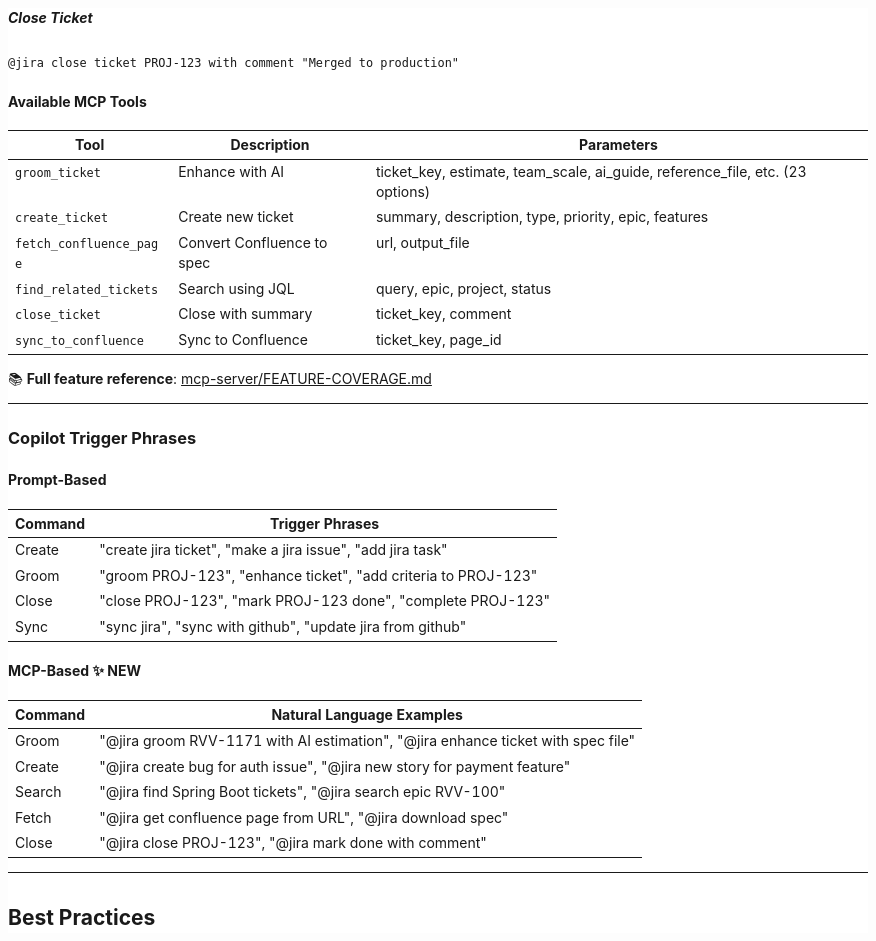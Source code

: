##### Close Ticket
```
@jira close ticket PROJ-123 with comment "Merged to production"
```

#### Available MCP Tools

| Tool | Description | Parameters |
|------|-------------|------------|
| `groom_ticket` | Enhance with AI | ticket_key, estimate, team_scale, ai_guide, reference_file, etc. (23 options) |
| `create_ticket` | Create new ticket | summary, description, type, priority, epic, features |
| `fetch_confluence_page` | Convert Confluence to spec | url, output_file |
| `find_related_tickets` | Search using JQL | query, epic, project, status |
| `close_ticket` | Close with summary | ticket_key, comment |
| `sync_to_confluence` | Sync to Confluence | ticket_key, page_id |

📚 **Full feature reference**: [mcp-server/FEATURE-COVERAGE.md](../mcp-server/FEATURE-COVERAGE.md)

---

### Copilot Trigger Phrases

#### Prompt-Based
| Command | Trigger Phrases |
|---------|----------------|
| Create | "create jira ticket", "make a jira issue", "add jira task" |
| Groom | "groom PROJ-123", "enhance ticket", "add criteria to PROJ-123" |
| Close | "close PROJ-123", "mark PROJ-123 done", "complete PROJ-123" |
| Sync | "sync jira", "sync with github", "update jira from github" |

#### MCP-Based ✨ NEW
| Command | Natural Language Examples |
|---------|--------------------------|
| Groom | "@jira groom RVV-1171 with AI estimation", "@jira enhance ticket with spec file" |
| Create | "@jira create bug for auth issue", "@jira new story for payment feature" |
| Search | "@jira find Spring Boot tickets", "@jira search epic RVV-100" |
| Fetch | "@jira get confluence page from URL", "@jira download spec" |
| Close | "@jira close PROJ-123", "@jira mark done with comment" |

---

## Best Practices
